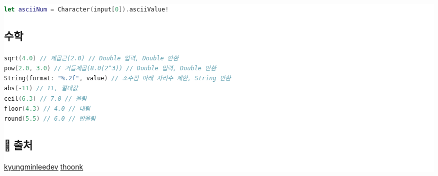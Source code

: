 ```swift
let asciiNum = Character(input[0]).asciiValue!
```



## 수학<a id="math"></a>

```swift
sqrt(4.0) // 제곱근(2.0) // Double 입력, Double 반환
pow(2.0, 3.0) // 거듭제곱(8.0(2^3)) // Double 입력, Double 반환
String(format: "%.2f", value) // 소수점 아래 자리수 제한, String 반환
abs(-11) // 11, 절대값
ceil(6.3) // 7.0 // 올림
floor(4.3) // 4.0 // 내림
round(5.5) // 6.0 // 반올림
```



## 🔗 출처

[kyungminleedev](https://kyungminleedev.github.io/notes/SwiftForAlgorighms/) [thoonk](https://thoonk.tistory.com/2)

